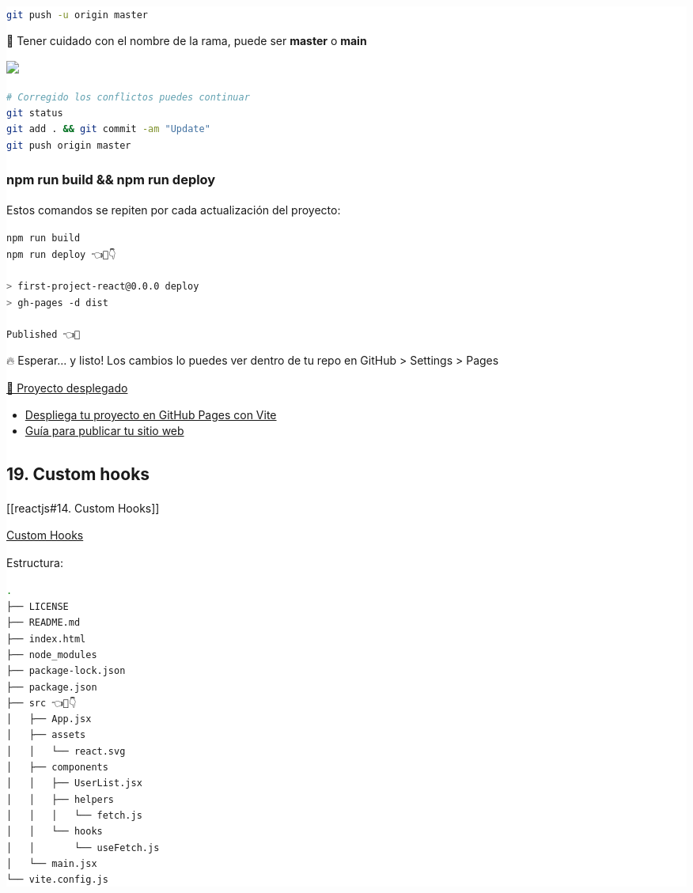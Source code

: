 ```bash
git push -u origin master
```

📌 Tener cuidado con el nombre de la rama, puede ser **master** o **main**

![](https://i.postimg.cc/G2t9sfJG/2-conflicts.png)

```bash
# Corregido los conflictos puedes continuar
git status
git add . && git commit -am "Update"
git push origin master
```

### npm run build && npm run deploy

Estos comandos se repiten por cada actualización del proyecto:

```sh
npm run build
npm run deploy 👈👀👇

> first-project-react@0.0.0 deploy
> gh-pages -d dist

Published 👈👀
```

🔥 Esperar... y listo! Los cambios lo puedes ver dentro de tu repo en GitHub > Settings > Pages 

[🚀 Proyecto desplegado](https://alevroses.github.io/react__test/)

- [Despliega tu proyecto en GitHub Pages con Vite](https://www.youtube.com/watch?v=igCO5i4NnfU)
- [Guía para publicar tu sitio web](https://github.com/bluuweb/example-deploy-vite-github-pages/blob/main/README.md)

## **19.** Custom hooks

[[reactjs#14. Custom Hooks]]

[Custom Hooks](https://github.com/aleroses/Platzi/blob/master/DW/3-avanzado/1.react.js/Platzi/reactjs.md#14-custom-hooks)

Estructura: 

```bash
.
├── LICENSE
├── README.md
├── index.html
├── node_modules
├── package-lock.json
├── package.json
├── src 👈👀👇
│   ├── App.jsx
│   ├── assets
│   │   └── react.svg
│   ├── components
│   │   ├── UserList.jsx
│   │   ├── helpers
│   │   │   └── fetch.js
│   │   └── hooks
│   │       └── useFetch.js
│   └── main.jsx
└── vite.config.js
```
